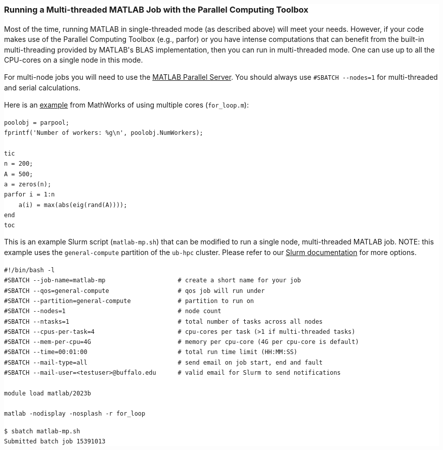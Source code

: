 ### Running a Multi-threaded MATLAB Job with the Parallel Computing Toolbox

Most of the time, running MATLAB in single-threaded mode (as described above) will meet your needs. However, if your code makes use of the Parallel Computing Toolbox (e.g., parfor) or you have intense computations that can benefit from the built-in multi-threading provided by MATLAB's BLAS implementation, then you can run in multi-threaded mode. One can use up to all the CPU-cores on a single node in this mode. 

For multi-node jobs you will need to use the [MATLAB Parallel Server](#running-multi-node-jobs-using-matlab-parallel-server).  You should always use `#SBATCH --nodes=1` for multi-threaded and serial calculations.


Here is an [example](https://www.mathworks.com/help/parallel-computing/interactively-run-a-loop-in-parallel.html) from MathWorks of using multiple cores (`for_loop.m`):

```
poolobj = parpool;
fprintf('Number of workers: %g\n', poolobj.NumWorkers);

tic
n = 200;
A = 500;
a = zeros(n);
parfor i = 1:n
    a(i) = max(abs(eig(rand(A))));
end
toc
```

This is an example Slurm script (`matlab-mp.sh`) that can be modified to run a single node, multi-threaded MATLAB job.  NOTE:  this example uses the `general-compute` partition of the `ub-hpc` cluster.  Please refer to our [Slurm documentation](../hpc/jobs.md) for more options.

```
#!/bin/bash -l
#SBATCH --job-name=matlab-mp                    # create a short name for your job
#SBATCH --qos=general-compute                   # qos job will run under 
#SBATCH --partition=general-compute             # partition to run on 
#SBATCH --nodes=1                               # node count
#SBATCH --ntasks=1                              # total number of tasks across all nodes
#SBATCH --cpus-per-task=4                       # cpu-cores per task (>1 if multi-threaded tasks)
#SBATCH --mem-per-cpu=4G                        # memory per cpu-core (4G per cpu-core is default)
#SBATCH --time=00:01:00                         # total run time limit (HH:MM:SS)
#SBATCH --mail-type=all                         # send email on job start, end and fault
#SBATCH --mail-user=<testuser>@buffalo.edu      # valid email for Slurm to send notifications

module load matlab/2023b

matlab -nodisplay -nosplash -r for_loop
```

```
$ sbatch matlab-mp.sh
Submitted batch job 15391013
```
